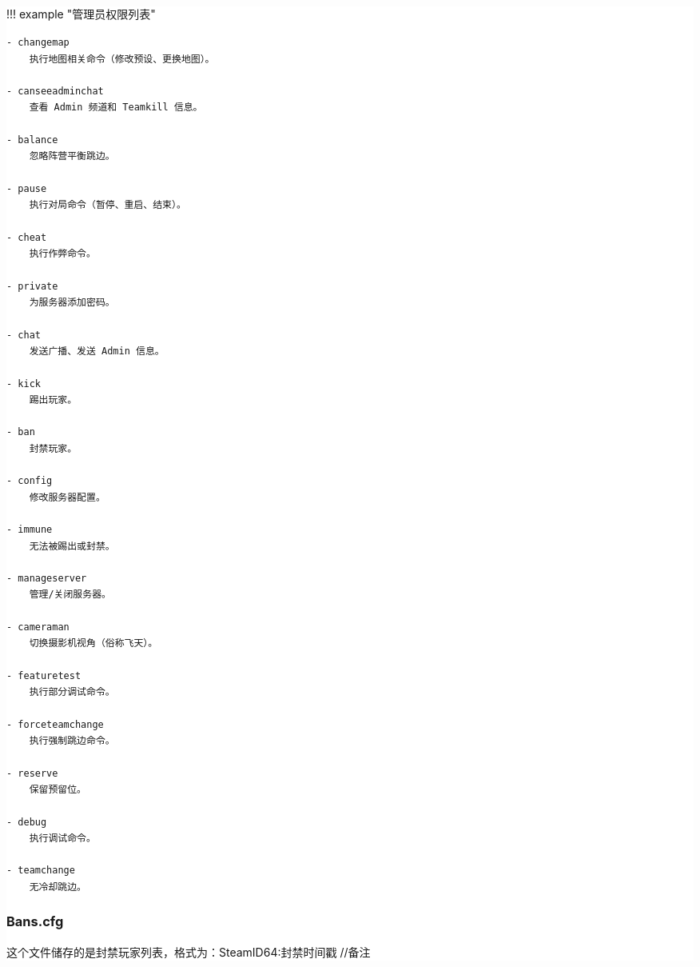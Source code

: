 !!! example "管理员权限列表"

    - changemap
        执行地图相关命令（修改预设、更换地图）。

    - canseeadminchat
        查看 Admin 频道和 Teamkill 信息。

    - balance
        忽略阵营平衡跳边。

    - pause
        执行对局命令（暂停、重启、结束）。

    - cheat
        执行作弊命令。

    - private
        为服务器添加密码。

    - chat
        发送广播、发送 Admin 信息。

    - kick
        踢出玩家。

    - ban
        封禁玩家。

    - config
        修改服务器配置。

    - immune
        无法被踢出或封禁。

    - manageserver
        管理/关闭服务器。

    - cameraman
        切换摄影机视角（俗称飞天）。

    - featuretest
        执行部分调试命令。

    - forceteamchange
        执行强制跳边命令。

    - reserve
        保留预留位。

    - debug
        执行调试命令。

    - teamchange
        无冷却跳边。

### Bans.cfg

这个文件储存的是封禁玩家列表，格式为：SteamID64:封禁时间戳 //备注
